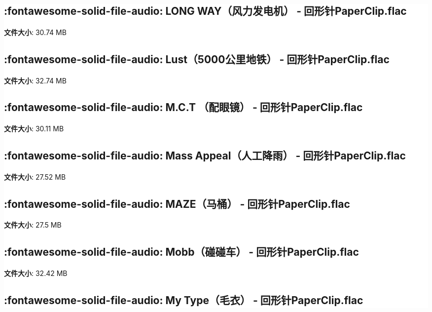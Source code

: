 <audio preload="none" controls><source src="https://file.hsyhx.top/原创专辑/MULTIPLY_正片叠底/Let It Burn（火化） - 回形针PaperClip.flac" type="audio/mpeg">您的浏览器不支持此音频格式</audio>

## :fontawesome-solid-file-audio: LONG WAY（风力发电机） - 回形针PaperClip.flac

**文件大小**: 30.74 MB

<audio preload="none" controls><source src="https://file.hsyhx.top/原创专辑/MULTIPLY_正片叠底/LONG WAY（风力发电机） - 回形针PaperClip.flac" type="audio/mpeg">您的浏览器不支持此音频格式</audio>

## :fontawesome-solid-file-audio: Lust（5000公里地铁） - 回形针PaperClip.flac

**文件大小**: 32.74 MB

<audio preload="none" controls><source src="https://file.hsyhx.top/原创专辑/MULTIPLY_正片叠底/Lust（5000公里地铁） - 回形针PaperClip.flac" type="audio/mpeg">您的浏览器不支持此音频格式</audio>

## :fontawesome-solid-file-audio: M.C.T （配眼镜） - 回形针PaperClip.flac

**文件大小**: 30.11 MB

<audio preload="none" controls><source src="https://file.hsyhx.top/原创专辑/MULTIPLY_正片叠底/M.C.T （配眼镜） - 回形针PaperClip.flac" type="audio/mpeg">您的浏览器不支持此音频格式</audio>

## :fontawesome-solid-file-audio: Mass Appeal（人工降雨） - 回形针PaperClip.flac

**文件大小**: 27.52 MB

<audio preload="none" controls><source src="https://file.hsyhx.top/原创专辑/MULTIPLY_正片叠底/Mass Appeal（人工降雨） - 回形针PaperClip.flac" type="audio/mpeg">您的浏览器不支持此音频格式</audio>

## :fontawesome-solid-file-audio: MAZE（马桶） - 回形针PaperClip.flac

**文件大小**: 27.5 MB

<audio preload="none" controls><source src="https://file.hsyhx.top/原创专辑/MULTIPLY_正片叠底/MAZE（马桶） - 回形针PaperClip.flac" type="audio/mpeg">您的浏览器不支持此音频格式</audio>

## :fontawesome-solid-file-audio: Mobb（碰碰车） - 回形针PaperClip.flac

**文件大小**: 32.42 MB

<audio preload="none" controls><source src="https://file.hsyhx.top/原创专辑/MULTIPLY_正片叠底/Mobb（碰碰车） - 回形针PaperClip.flac" type="audio/mpeg">您的浏览器不支持此音频格式</audio>

## :fontawesome-solid-file-audio: My Type（毛衣） - 回形针PaperClip.flac
